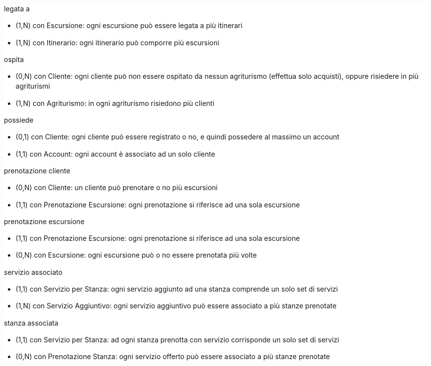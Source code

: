 </tr>
<tr class="odd">
<td style="text-align: left;">legata a</td>
<td style="text-align: left;"></td>
<td style="text-align: left;"><ul>
<li><p>(1,N) con Escursione: ogni escursione può essere legata a più itinerari</p></li>
<li><p>(1,N) con Itinerario: ogni itinerario può comporre più escursioni</p></li>
</ul></td>
</tr>
<tr class="even">
<td style="text-align: left;">ospita</td>
<td style="text-align: left;"></td>
<td style="text-align: left;"><ul>
<li><p>(0,N) con Cliente: ogni cliente può non essere ospitato da nessun agriturismo (effettua solo acquisti), oppure risiedere in più agriturismi</p></li>
<li><p>(1,N) con Agriturismo: in ogni agriturismo risiedono più clienti</p></li>
</ul></td>
</tr>
<tr class="odd">
<td style="text-align: left;">possiede</td>
<td style="text-align: left;"></td>
<td style="text-align: left;"><ul>
<li><p>(0,1) con Cliente: ogni cliente può essere registrato o no, e quindi possedere al massimo un account</p></li>
<li><p>(1,1) con Account: ogni account è associato ad un solo cliente</p></li>
</ul></td>
</tr>
<tr class="even">
<td style="text-align: left;">prenotazione cliente</td>
<td style="text-align: left;"></td>
<td style="text-align: left;"><ul>
<li><p>(0,N) con Cliente: un cliente può prenotare o no più escursioni</p></li>
<li><p>(1,1) con Prenotazione Escursione: ogni prenotazione si riferisce ad una sola escursione</p></li>
</ul></td>
</tr>
<tr class="odd">
<td style="text-align: left;">prenotazione escursione</td>
<td style="text-align: left;"></td>
<td style="text-align: left;"><ul>
<li><p>(1,1) con Prenotazione Escursione: ogni prenotazione si riferisce ad una sola escursione</p></li>
<li><p>(0,N) con Escursione: ogni escursione può o no essere prenotata più volte</p></li>
</ul></td>
</tr>
<tr class="even">
<td style="text-align: left;">servizio associato</td>
<td style="text-align: left;"></td>
<td style="text-align: left;"><ul>
<li><p>(1,1) con Servizio per Stanza: ogni servizio aggiunto ad una stanza comprende un solo set di servizi</p></li>
<li><p>(1,N) con Servizio Aggiuntivo: ogni servizio aggiuntivo può essere associato a più stanze prenotate</p></li>
</ul></td>
</tr>
<tr class="odd">
<td style="text-align: left;">stanza associata</td>
<td style="text-align: left;"></td>
<td style="text-align: left;"><ul>
<li><p>(1,1) con Servizio per Stanza: ad ogni stanza prenotta con servizio corrisponde un solo set di servizi</p></li>
<li><p>(0,N) con Prenotazione Stanza: ogni servizio offerto può essere associato a più stanze prenotate</p></li>
</ul></td>
